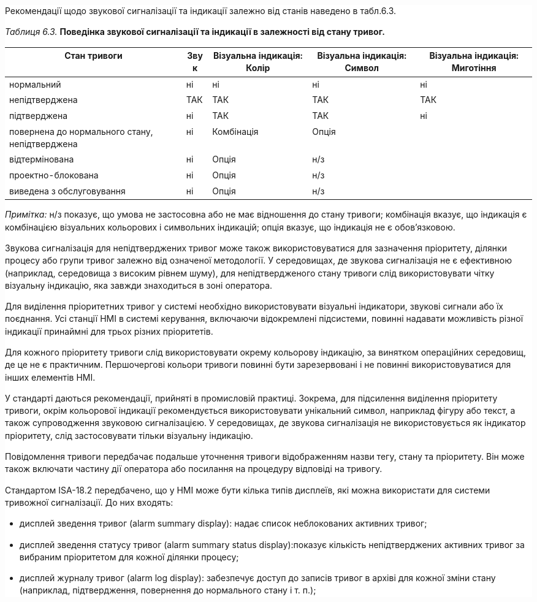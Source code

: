 Рекомендації щодо звукової сигналізації та індикації залежно від станів наведено в табл.6.3. 

*Таблиця 6.3.* **Поведінка звукової сигналізації та індикації в залежності від стану тривог.**

| **Стан тривоги**                                | **Звук** | Візуальна індикація: Колір | Візуальна індикація: Символ | Візуальна індикація: Миготіння |
| ----------------------------------------------- | -------- | -------------------------- | --------------------------- | ------------------------------ |
| нормальний                                      | ні       | ні                         | ні                          | ні                             |
| непідтверджена                                  | ТАК      | ТАК                        | ТАК                         | ТАК                            |
| підтверджена                                    | ні       | ТАК                        | ТАК                         | ні                             |
| повернена до нормального  стану, непідтверджена | ні       | Комбінація                 | Опція                       |                                |
| відтермінована                                  | ні       | Опція                      | н/з                         |                                |
| проектно-блокована                              | ні       | Опція                      | н/з                         |                                |
| виведена з обслуговування                       | ні       | Опція                      | н/з                         |                                |

*Примітка:* н/з показує, що умова не застосовна або не має відношення до стану тривоги; комбінація вказує, що індикація є комбінацією візуальних кольорових і символьних індикацій; опція вказує, що індикація не є обов’язковою.  

Звукова сигналізація для непідтверджених тривог може також використовуватися для зазначення пріоритету, ділянки процесу або групи тривог залежно від означеної методології. У середовищах, де звукова сигналізація не є ефективною (наприклад, середовища з високим рівнем шуму), для непідтвердженого стану тривоги слід використовувати чітку візуальну індикацію, яка завжди знаходиться в зоні оператора.

Для виділення пріоритетних тривог у системі необхідно використовувати візуальні індикатори, звукові сигнали або їх поєднання. Усі станції HMI в системі керування, включаючи відокремлені підсистеми, повинні надавати можливість різної індикації принаймні для трьох різних пріоритетів.   

Для кожного пріоритету тривоги слід використовувати окрему кольорову індикацію, за винятком операційних середовищ, де це не є практичним. Першочергові кольори тривоги повинні бути зарезервовані і не повинні використовуватися для інших елементів HMI.

У стандарті даються рекомендації, прийняті в промисловій практиці. Зокрема, для підсилення виділення пріоритету тривоги, окрім кольорової індикації рекомендується використовувати унікальний символ, наприклад фігуру або текст, а також супроводження звуковою сигналізацією. У середовищах, де звукова сигналізація не використовується як індикатор пріоритету, слід застосовувати тільки візуальну індикацію.

Повідомлення тривоги передбачає подальше уточнення тривоги відображенням назви тегу, стану та пріоритету. Він може також включати частину дії оператора або посилання на процедуру відповіді на тривогу.

Стандартом ISA-18.2 передбачено, що у HMI може бути кілька типів дисплеїв, які можна використати для системи тривожної сигналізації. До них входять: 

- дисплей зведення тривог (alarm summary display): надає список неблокованих активних тривог;

- дисплей зведення статусу тривог (alarm summary status display):показує кількість непідтверджених активних тривог за вибраним пріоритетом для кожної ділянки процесу;

- дисплей журналу тривог (alarm log display): забезпечує доступ до записів тривог в архіві для кожної зміни стану (наприклад, підтвердження, повернення до нормального стану і т. п.);
